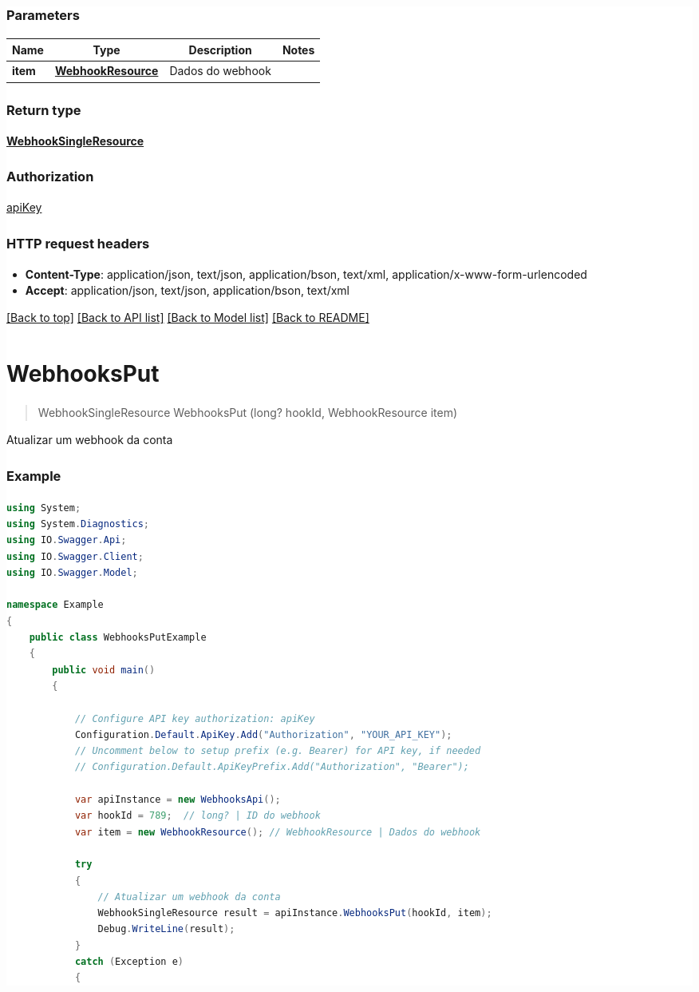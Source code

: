 ```csharp
```

### Parameters

Name | Type | Description  | Notes
------------- | ------------- | ------------- | -------------
 **item** | [**WebhookResource**](WebhookResource.md)| Dados do webhook | 

### Return type

[**WebhookSingleResource**](WebhookSingleResource.md)

### Authorization

[apiKey](../README.md#apiKey)

### HTTP request headers

 - **Content-Type**: application/json, text/json, application/bson, text/xml, application/x-www-form-urlencoded
 - **Accept**: application/json, text/json, application/bson, text/xml

[[Back to top]](#) [[Back to API list]](../README.md#documentation-for-api-endpoints) [[Back to Model list]](../README.md#documentation-for-models) [[Back to README]](../README.md)

<a name="webhooksput"></a>
# **WebhooksPut**
> WebhookSingleResource WebhooksPut (long? hookId, WebhookResource item)

Atualizar um webhook da conta

### Example
```csharp
using System;
using System.Diagnostics;
using IO.Swagger.Api;
using IO.Swagger.Client;
using IO.Swagger.Model;

namespace Example
{
    public class WebhooksPutExample
    {
        public void main()
        {
            
            // Configure API key authorization: apiKey
            Configuration.Default.ApiKey.Add("Authorization", "YOUR_API_KEY");
            // Uncomment below to setup prefix (e.g. Bearer) for API key, if needed
            // Configuration.Default.ApiKeyPrefix.Add("Authorization", "Bearer");

            var apiInstance = new WebhooksApi();
            var hookId = 789;  // long? | ID do webhook
            var item = new WebhookResource(); // WebhookResource | Dados do webhook

            try
            {
                // Atualizar um webhook da conta
                WebhookSingleResource result = apiInstance.WebhooksPut(hookId, item);
                Debug.WriteLine(result);
            }
            catch (Exception e)
            {
```